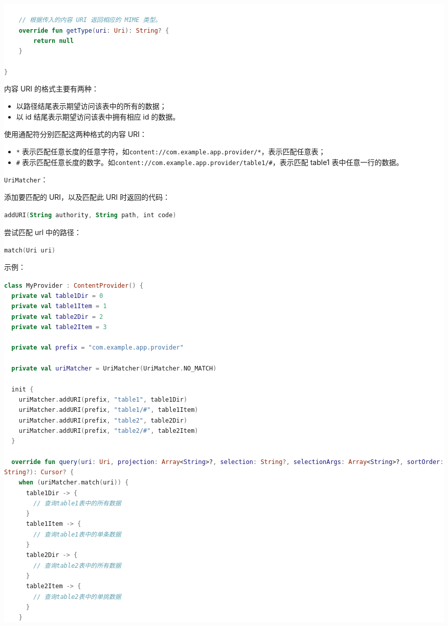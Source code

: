 ```kotlin

    // 根据传入的内容 URI 返回相应的 MIME 类型。
    override fun getType(uri: Uri): String? {
        return null
    }

}
```

内容 URI 的格式主要有两种：

- 以路径结尾表示期望访问该表中的所有的数据；
- 以 id 结尾表示期望访问该表中拥有相应 id 的数据。

使用通配符分别匹配这两种格式的内容 URI：

- `*` 表示匹配任意长度的任意字符，如`content://com.example.app.provider/*`，表示匹配任意表；
- `#` 表示匹配任意长度的数字。如`content://com.example.app.provider/table1/#`，表示匹配 table1 表中任意一行的数据。

`UriMatcher`：

添加要匹配的 URI，以及匹配此 URI 时返回的代码：

```kotlin
addURI(String authority, String path, int code)
```

尝试匹配 url 中的路径：

```kotlin
match(Uri uri)
```

示例：

```kotlin
class MyProvider : ContentProvider() {
  private val table1Dir = 0
  private val table1Item = 1
  private val table2Dir = 2
  private val table2Item = 3

  private val prefix = "com.example.app.provider"

  private val uriMatcher = UriMatcher(UriMatcher.NO_MATCH)

  init {
    uriMatcher.addURI(prefix, "table1", table1Dir)
    uriMatcher.addURI(prefix, "table1/#", table1Item)
    uriMatcher.addURI(prefix, "table2", table2Dir)
    uriMatcher.addURI(prefix, "table2/#", table2Item)
  }

  override fun query(uri: Uri, projection: Array<String>?, selection: String?, selectionArgs: Array<String>?, sortOrder: String?): Cursor? {
    when (uriMatcher.match(uri)) {
      table1Dir -> {
        // 查询table1表中的所有数据
      }
      table1Item -> {
        // 查询table1表中的单条数据
      }
      table2Dir -> {
        // 查询table2表中的所有数据
      }
      table2Item -> {
        // 查询table2表中的单挑数据
      }
    }
```